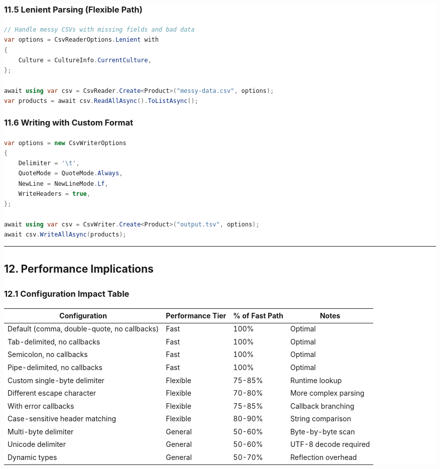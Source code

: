 ### 11.5 Lenient Parsing (Flexible Path)

```csharp
// Handle messy CSVs with missing fields and bad data
var options = CsvReaderOptions.Lenient with
{
    Culture = CultureInfo.CurrentCulture,
};

await using var csv = CsvReader.Create<Product>("messy-data.csv", options);
var products = await csv.ReadAllAsync().ToListAsync();
```

### 11.6 Writing with Custom Format

```csharp
var options = new CsvWriterOptions
{
    Delimiter = '\t',
    QuoteMode = QuoteMode.Always,
    NewLine = NewLineMode.Lf,
    WriteHeaders = true,
};

await using var csv = CsvWriter.Create<Product>("output.tsv", options);
await csv.WriteAllAsync(products);
```

---

## 12. Performance Implications

### 12.1 Configuration Impact Table

| Configuration | Performance Tier | % of Fast Path | Notes |
|---------------|------------------|----------------|-------|
| Default (comma, double-quote, no callbacks) | Fast | 100% | Optimal |
| Tab-delimited, no callbacks | Fast | 100% | Optimal |
| Semicolon, no callbacks | Fast | 100% | Optimal |
| Pipe-delimited, no callbacks | Fast | 100% | Optimal |
| Custom single-byte delimiter | Flexible | 75-85% | Runtime lookup |
| Different escape character | Flexible | 70-80% | More complex parsing |
| With error callbacks | Flexible | 75-85% | Callback branching |
| Case-sensitive header matching | Flexible | 80-90% | String comparison |
| Multi-byte delimiter | General | 50-60% | Byte-by-byte scan |
| Unicode delimiter | General | 50-60% | UTF-8 decode required |
| Dynamic types | General | 50-70% | Reflection overhead |
